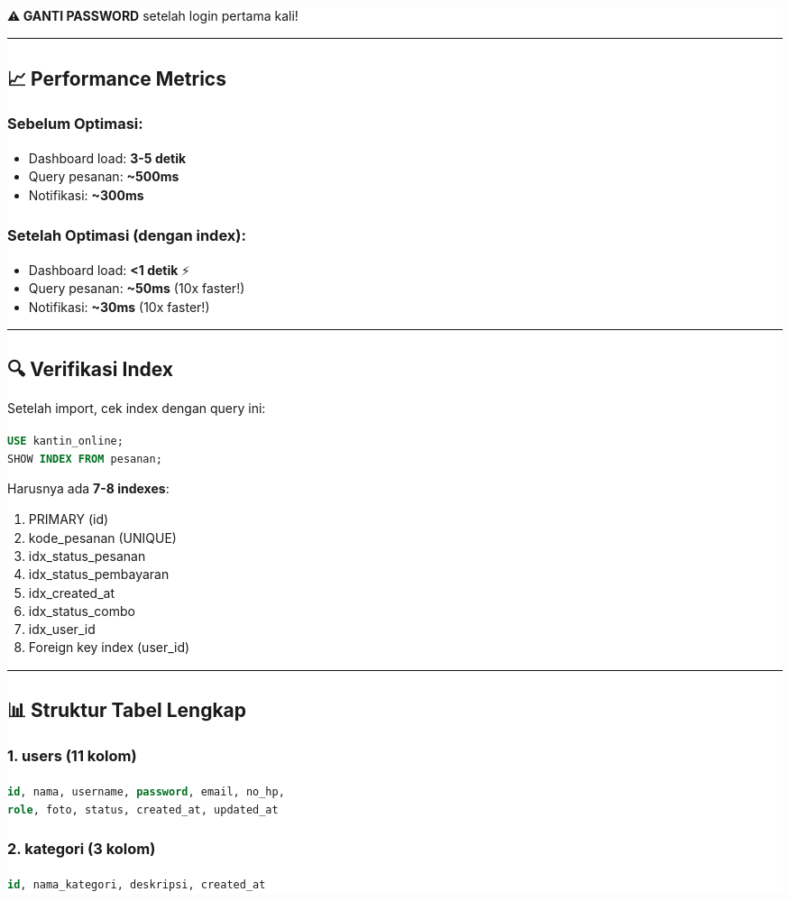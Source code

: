 **⚠️ GANTI PASSWORD** setelah login pertama kali!

---

## 📈 Performance Metrics

### Sebelum Optimasi:
- Dashboard load: **3-5 detik**
- Query pesanan: **~500ms**
- Notifikasi: **~300ms**

### Setelah Optimasi (dengan index):
- Dashboard load: **<1 detik** ⚡
- Query pesanan: **~50ms** (10x faster!)
- Notifikasi: **~30ms** (10x faster!)

---

## 🔍 Verifikasi Index

Setelah import, cek index dengan query ini:

```sql
USE kantin_online;
SHOW INDEX FROM pesanan;
```

Harusnya ada **7-8 indexes**:
1. PRIMARY (id)
2. kode_pesanan (UNIQUE)
3. idx_status_pesanan
4. idx_status_pembayaran
5. idx_created_at
6. idx_status_combo
7. idx_user_id
8. Foreign key index (user_id)

---

## 📊 Struktur Tabel Lengkap

### 1. users (11 kolom)
```sql
id, nama, username, password, email, no_hp, 
role, foto, status, created_at, updated_at
```

### 2. kategori (3 kolom)
```sql
id, nama_kategori, deskripsi, created_at
```

